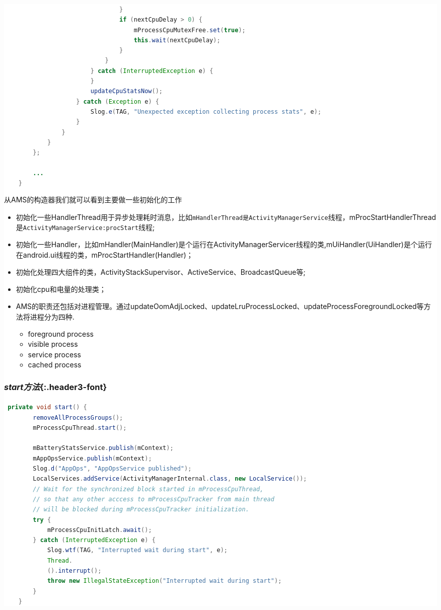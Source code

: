 ```java
                                }
                                if (nextCpuDelay > 0) {
                                    mProcessCpuMutexFree.set(true);
                                    this.wait(nextCpuDelay);
                                }
                            }
                        } catch (InterruptedException e) {
                        }
                        updateCpuStatsNow();
                    } catch (Exception e) {
                        Slog.e(TAG, "Unexpected exception collecting process stats", e);
                    }
                }
            }
        };

        ...
    }
```

从AMS的构造器我们就可以看到主要做一些初始化的工作
- 初始化一些HandlerThread用于异步处理耗时消息，比如`mHandlerThread是ActivityManagerService`线程，mProcStartHandlerThread是`ActivityManagerService:procStart`线程;
- 初始化一些Handler，比如mHandler(MainHandler)是个运行在ActivityManagerServicer线程的类,mUiHandler(UiHandler)是个运行在android.ui线程的类，mProcStartHandler(Handler)；
- 初始化处理四大组件的类，ActivityStackSupervisor、ActiveService、BroadcastQueue等;
- 初始化cpu和电量的处理类；
- AMS的职责还包括对进程管理。通过updateOomAdjLocked、updateLruProcessLocked、updateProcessForegroundLocked等方法将进程分为四种.

    - foreground process 
    - visible process
    - service process 
    - cached process

### *start方法*{:.header3-font}

```java
 private void start() {
        removeAllProcessGroups();
        mProcessCpuThread.start();

        mBatteryStatsService.publish(mContext);
        mAppOpsService.publish(mContext);
        Slog.d("AppOps", "AppOpsService published");
        LocalServices.addService(ActivityManagerInternal.class, new LocalService());
        // Wait for the synchronized block started in mProcessCpuThread,
        // so that any other acccess to mProcessCpuTracker from main thread
        // will be blocked during mProcessCpuTracker initialization.
        try {
            mProcessCpuInitLatch.await();
        } catch (InterruptedException e) {
            Slog.wtf(TAG, "Interrupted wait during start", e);
            Thread.
            ().interrupt();
            throw new IllegalStateException("Interrupted wait during start");
        }
    }
```
